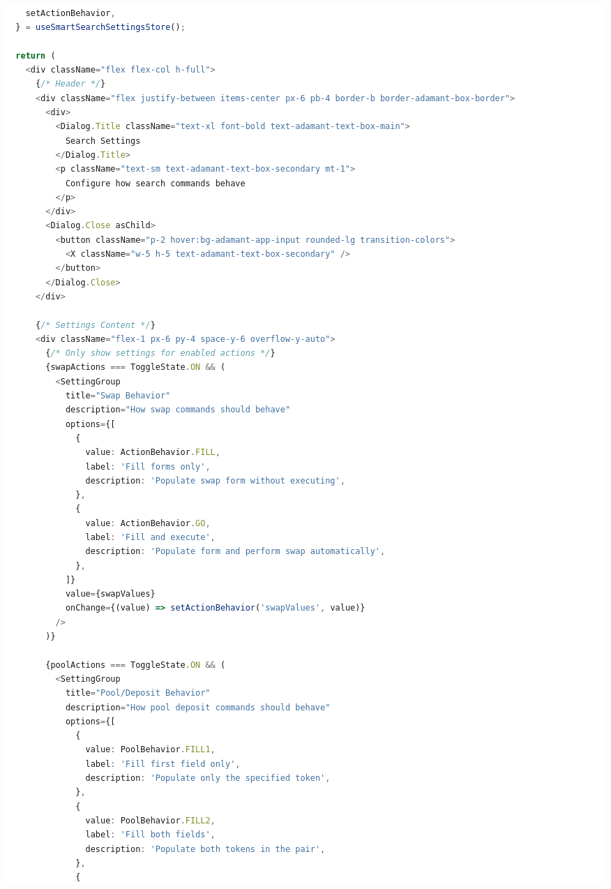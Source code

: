 ```typescript
    setActionBehavior,
  } = useSmartSearchSettingsStore();

  return (
    <div className="flex flex-col h-full">
      {/* Header */}
      <div className="flex justify-between items-center px-6 pb-4 border-b border-adamant-box-border">
        <div>
          <Dialog.Title className="text-xl font-bold text-adamant-text-box-main">
            Search Settings
          </Dialog.Title>
          <p className="text-sm text-adamant-text-box-secondary mt-1">
            Configure how search commands behave
          </p>
        </div>
        <Dialog.Close asChild>
          <button className="p-2 hover:bg-adamant-app-input rounded-lg transition-colors">
            <X className="w-5 h-5 text-adamant-text-box-secondary" />
          </button>
        </Dialog.Close>
      </div>

      {/* Settings Content */}
      <div className="flex-1 px-6 py-4 space-y-6 overflow-y-auto">
        {/* Only show settings for enabled actions */}
        {swapActions === ToggleState.ON && (
          <SettingGroup
            title="Swap Behavior"
            description="How swap commands should behave"
            options={[
              {
                value: ActionBehavior.FILL,
                label: 'Fill forms only',
                description: 'Populate swap form without executing',
              },
              {
                value: ActionBehavior.GO,
                label: 'Fill and execute',
                description: 'Populate form and perform swap automatically',
              },
            ]}
            value={swapValues}
            onChange={(value) => setActionBehavior('swapValues', value)}
          />
        )}

        {poolActions === ToggleState.ON && (
          <SettingGroup
            title="Pool/Deposit Behavior"
            description="How pool deposit commands should behave"
            options={[
              {
                value: PoolBehavior.FILL1,
                label: 'Fill first field only',
                description: 'Populate only the specified token',
              },
              {
                value: PoolBehavior.FILL2,
                label: 'Fill both fields',
                description: 'Populate both tokens in the pair',
              },
              {
```